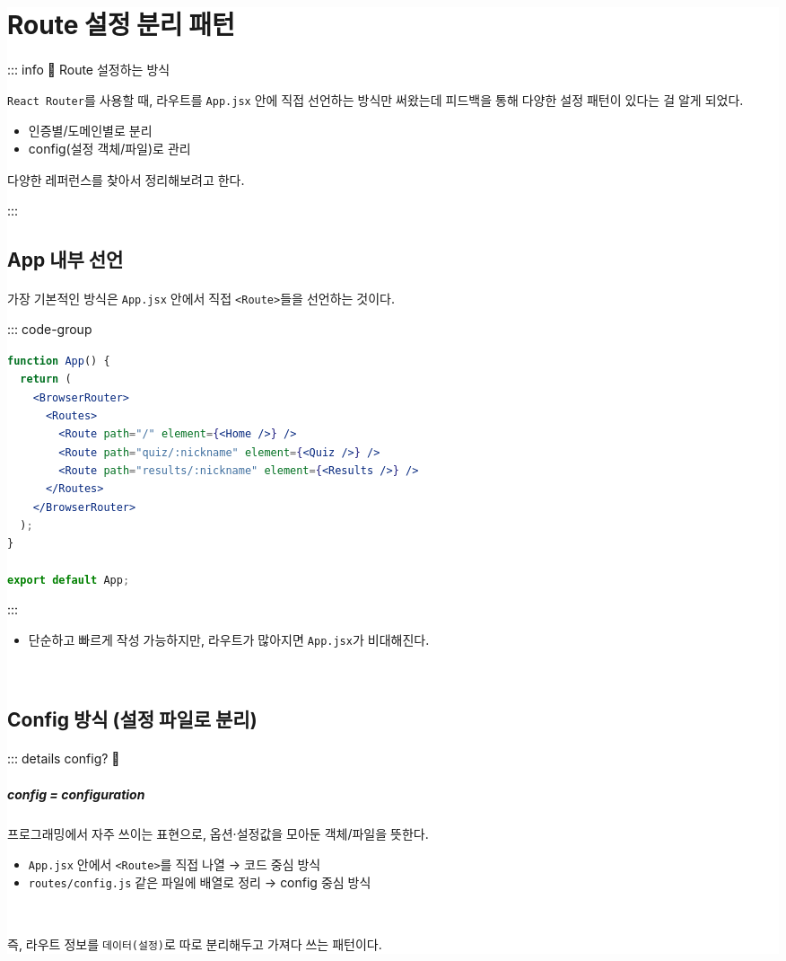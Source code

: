 # Route 설정 분리 패턴

::: info 🧩 Route 설정하는 방식

`React Router`를 사용할 때, 라우트를 `App.jsx` 안에 직접 선언하는 방식만 써왔는데
피드백을 통해 다양한 설정 패턴이 있다는 걸 알게 되었다.

- 인증별/도메인별로 분리
- config(설정 객체/파일)로 관리

다양한 레퍼런스를 찾아서 정리해보려고 한다.

:::

## App 내부 선언

가장 기본적인 방식은 `App.jsx` 안에서 직접 `<Route>`들을 선언하는 것이다.

::: code-group

```jsx [App.jsx]
function App() {
  return (
    <BrowserRouter>
      <Routes>
        <Route path="/" element={<Home />} />
        <Route path="quiz/:nickname" element={<Quiz />} />
        <Route path="results/:nickname" element={<Results />} />
      </Routes>
    </BrowserRouter>
  );
}

export default App;
```

:::

- 단순하고 빠르게 작성 가능하지만, 라우트가 많아지면 `App.jsx`가 비대해진다.

<br>

## Config 방식 (설정 파일로 분리)

::: details config? 🤔

##### config = configuration

프로그래밍에서 자주 쓰이는 표현으로, 옵션·설정값을 모아둔 객체/파일을 뜻한다.

- `App.jsx` 안에서 `<Route>`를 직접 나열 → 코드 중심 방식
- `routes/config.js` 같은 파일에 배열로 정리 → config 중심 방식

<br>

즉, 라우트 정보를 `데이터(설정)`로 따로 분리해두고 가져다 쓰는 패턴이다.
